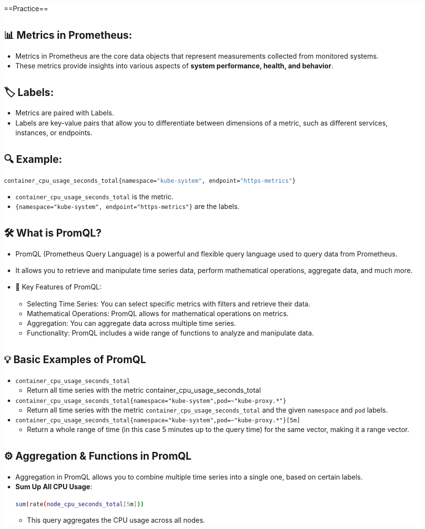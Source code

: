 ==Practice==
## 📊 Metrics in Prometheus:
- Metrics in Prometheus are the core data objects that represent measurements collected from monitored systems.
- These metrics provide insights into various aspects of **system performance, health, and behavior**.

## 🏷️ Labels:
- Metrics are paired with Labels.
- Labels are key-value pairs that allow you to differentiate between dimensions of a metric, such as different services, instances, or endpoints.


## 🔍 Example:
```bash
container_cpu_usage_seconds_total{namespace="kube-system", endpoint="https-metrics"}
```
- `container_cpu_usage_seconds_total` is the metric.
- `{namespace="kube-system", endpoint="https-metrics"}` are the labels.


## 🛠️ What is PromQL?
- PromQL (Prometheus Query Language) is a powerful and flexible query language used to query data from Prometheus.
- It allows you to retrieve and manipulate time series data, perform mathematical operations, aggregate data, and much more.

- 🔑 Key Features of PromQL:
    - Selecting Time Series: You can select specific metrics with filters and retrieve their data.
    - Mathematical Operations: PromQL allows for mathematical operations on metrics.
    - Aggregation: You can aggregate data across multiple time series.
    - Functionality: PromQL includes a wide range of functions to analyze and manipulate data.

## 💡 Basic Examples of PromQL
- `container_cpu_usage_seconds_total`
    - Return all time series with the metric container_cpu_usage_seconds_total
- `container_cpu_usage_seconds_total{namespace="kube-system",pod=~"kube-proxy.*"}`
    - Return all time series with the metric `container_cpu_usage_seconds_total` and the given `namespace` and `pod` labels.
- `container_cpu_usage_seconds_total{namespace="kube-system",pod=~"kube-proxy.*"}[5m]`
    - Return a whole range of time (in this case 5 minutes up to the query time) for the same vector, making it a range vector.

## ⚙️ Aggregation & Functions in PromQL
- Aggregation in PromQL allows you to combine multiple time series into a single one, based on certain labels.
- **Sum Up All CPU Usage**:
    ```bash
    sum(rate(node_cpu_seconds_total[5m]))
    ```
    - This query aggregates the CPU usage across all nodes.
